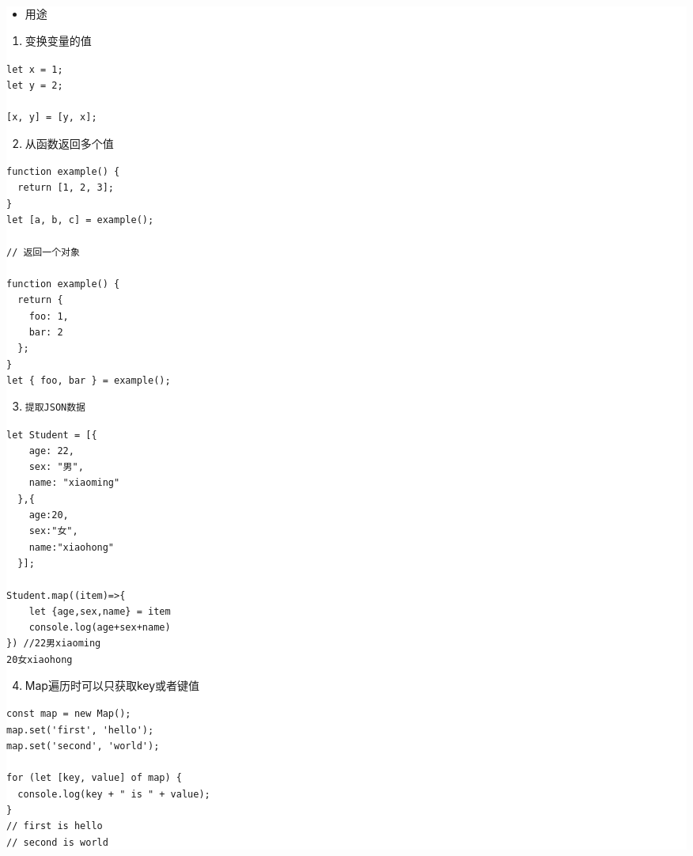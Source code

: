 - 用途
1. 变换变量的值
```
let x = 1;
let y = 2;

[x, y] = [y, x];
```
2. 从函数返回多个值
```
function example() {
  return [1, 2, 3];
}
let [a, b, c] = example();

// 返回一个对象

function example() {
  return {
    foo: 1,
    bar: 2
  };
}
let { foo, bar } = example();
```
3. `提取JSON数据`
```
let Student = [{
    age: 22,
    sex: "男",
    name: "xiaoming"
  },{
    age:20,
    sex:"女",
    name:"xiaohong"
  }];
  
Student.map((item)=>{
    let {age,sex,name} = item
    console.log(age+sex+name)
}) //22男xiaoming
20女xiaohong
```

4. Map遍历时可以只获取key或者键值
```
const map = new Map();
map.set('first', 'hello');
map.set('second', 'world');

for (let [key, value] of map) {
  console.log(key + " is " + value);
}
// first is hello
// second is world
```


  [mySymbol]: 'Hello!'